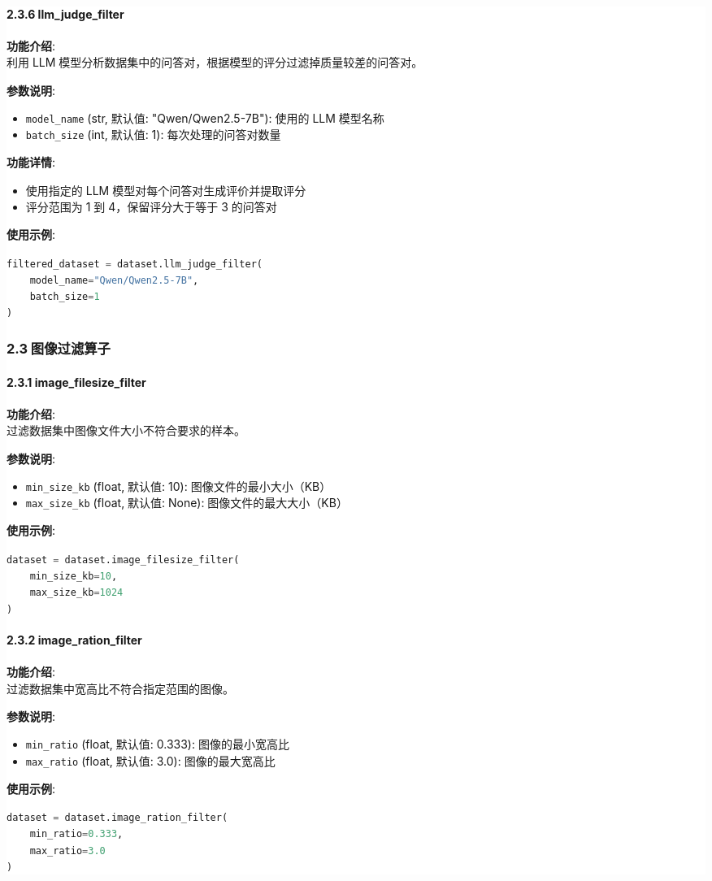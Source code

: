 

#### 2.3.6 llm_judge_filter

**功能介绍**:  
利用 LLM 模型分析数据集中的问答对，根据模型的评分过滤掉质量较差的问答对。

**参数说明**:
- `model_name` (str, 默认值: "Qwen/Qwen2.5-7B"): 使用的 LLM 模型名称
- `batch_size` (int, 默认值: 1): 每次处理的问答对数量

**功能详情**:
- 使用指定的 LLM 模型对每个问答对生成评价并提取评分
- 评分范围为 1 到 4，保留评分大于等于 3 的问答对

**使用示例**:
```python
filtered_dataset = dataset.llm_judge_filter(
    model_name="Qwen/Qwen2.5-7B",
    batch_size=1
)
```



### 2.3 图像过滤算子

#### 2.3.1 image_filesize_filter

**功能介绍**:  
过滤数据集中图像文件大小不符合要求的样本。

**参数说明**:
- `min_size_kb` (float, 默认值: 10): 图像文件的最小大小（KB）
- `max_size_kb` (float, 默认值: None): 图像文件的最大大小（KB）

**使用示例**:
```python
dataset = dataset.image_filesize_filter(
    min_size_kb=10,
    max_size_kb=1024
)
```

#### 2.3.2 image_ration_filter

**功能介绍**:  
过滤数据集中宽高比不符合指定范围的图像。

**参数说明**:
- `min_ratio` (float, 默认值: 0.333): 图像的最小宽高比
- `max_ratio` (float, 默认值: 3.0): 图像的最大宽高比

**使用示例**:
```python
dataset = dataset.image_ration_filter(
    min_ratio=0.333,
    max_ratio=3.0
)
```
